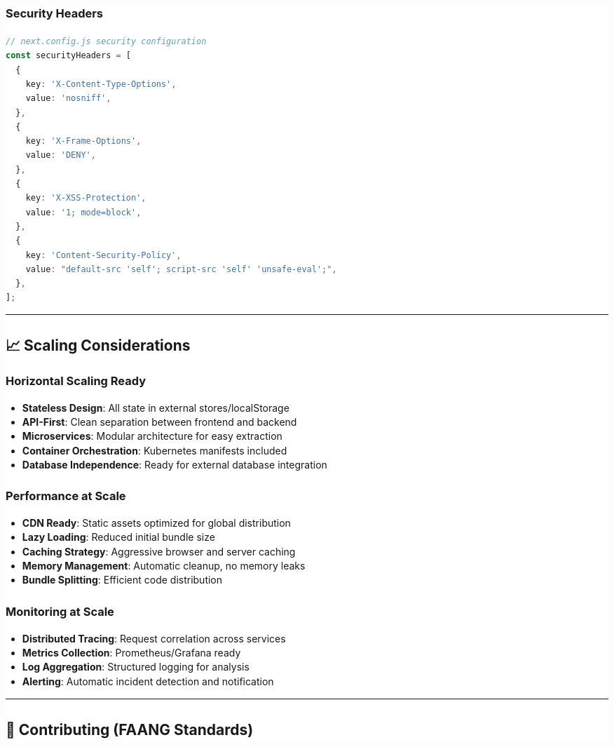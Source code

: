 ### **Security Headers**
```typescript
// next.config.js security configuration
const securityHeaders = [
  {
    key: 'X-Content-Type-Options',
    value: 'nosniff',
  },
  {
    key: 'X-Frame-Options', 
    value: 'DENY',
  },
  {
    key: 'X-XSS-Protection',
    value: '1; mode=block',
  },
  {
    key: 'Content-Security-Policy',
    value: "default-src 'self'; script-src 'self' 'unsafe-eval';",
  },
];
```

---

## 📈 **Scaling Considerations**

### **Horizontal Scaling Ready**
- **Stateless Design**: All state in external stores/localStorage
- **API-First**: Clean separation between frontend and backend
- **Microservices**: Modular architecture for easy extraction
- **Container Orchestration**: Kubernetes manifests included
- **Database Independence**: Ready for external database integration

### **Performance at Scale**
- **CDN Ready**: Static assets optimized for global distribution
- **Lazy Loading**: Reduced initial bundle size
- **Caching Strategy**: Aggressive browser and server caching
- **Memory Management**: Automatic cleanup, no memory leaks
- **Bundle Splitting**: Efficient code distribution

### **Monitoring at Scale**
- **Distributed Tracing**: Request correlation across services
- **Metrics Collection**: Prometheus/Grafana ready
- **Log Aggregation**: Structured logging for analysis
- **Alerting**: Automatic incident detection and notification

---

## 🤝 **Contributing (FAANG Standards)**
